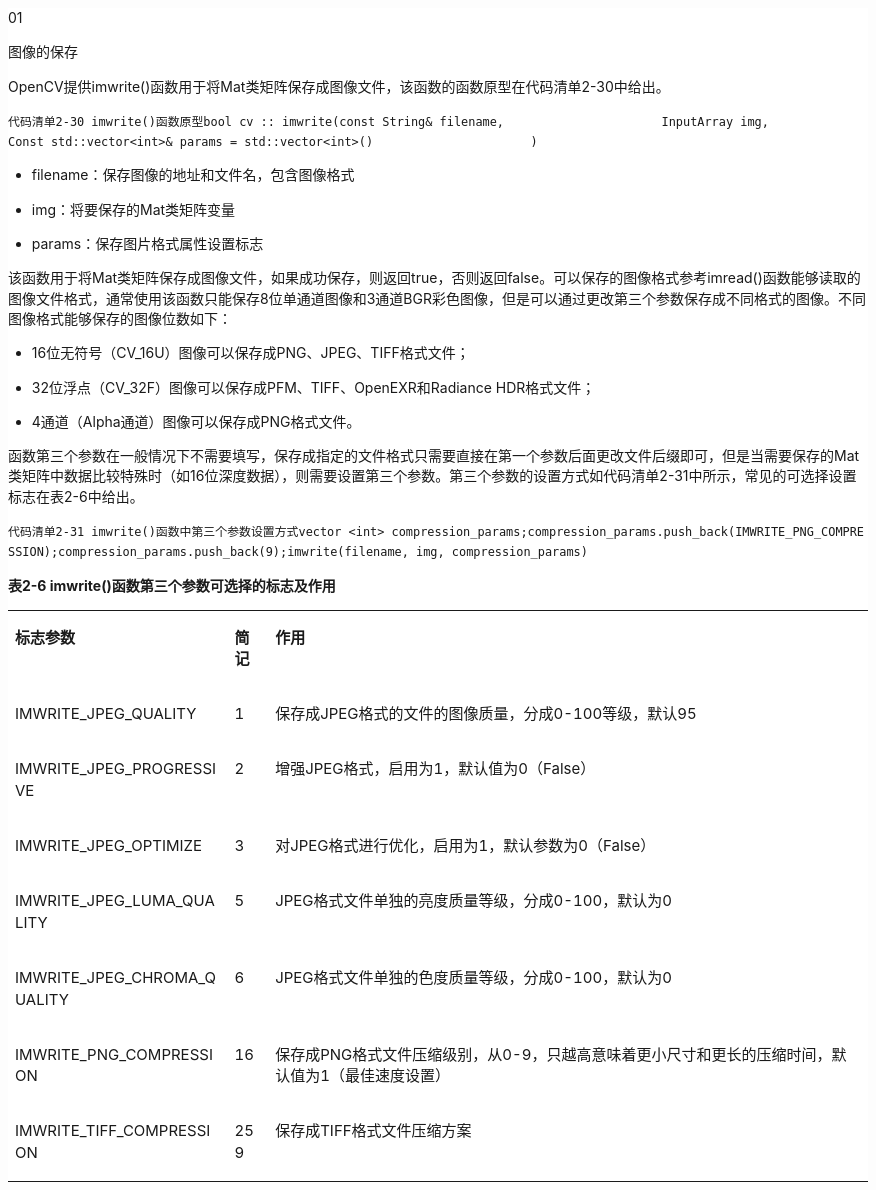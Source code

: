 01

图像的保存

OpenCV提供imwrite()函数用于将Mat类矩阵保存成图像文件，该函数的函数原型在代码清单2-30中给出。

  

```
代码清单2-30 imwrite()函数原型bool cv :: imwrite(const String& filename,                      InputArray img,                      Const std::vector<int>& params = std::vector<int>()                      )
```

- filename：保存图像的地址和文件名，包含图像格式
  
- img：将要保存的Mat类矩阵变量
  
- params：保存图片格式属性设置标志
  

该函数用于将Mat类矩阵保存成图像文件，如果成功保存，则返回true，否则返回false。可以保存的图像格式参考imread()函数能够读取的图像文件格式，通常使用该函数只能保存8位单通道图像和3通道BGR彩色图像，但是可以通过更改第三个参数保存成不同格式的图像。不同图像格式能够保存的图像位数如下：

- 16位无符号（CV\_16U）图像可以保存成PNG、JPEG、TIFF格式文件；
  
- 32位浮点（CV\_32F）图像可以保存成PFM、TIFF、OpenEXR和Radiance HDR格式文件；
  
- 4通道（Alpha通道）图像可以保存成PNG格式文件。
  

函数第三个参数在一般情况下不需要填写，保存成指定的文件格式只需要直接在第一个参数后面更改文件后缀即可，但是当需要保存的Mat类矩阵中数据比较特殊时（如16位深度数据），则需要设置第三个参数。第三个参数的设置方式如代码清单2-31中所示，常见的可选择设置标志在表2-6中给出。

  

```
代码清单2-31 imwrite()函数中第三个参数设置方式vector <int> compression_params;compression_params.push_back(IMWRITE_PNG_COMPRESSION);compression_params.push_back(9);imwrite(filename, img, compression_params)
```

  

**表2-6 imwrite()函数第三个参数可选择的标志及作用**

<table><tbody><tr><td><p><span style="font-size: 15px;"><strong>标志参数</strong></span></p></td><td><p><span style="font-size: 15px;"><strong>简记</strong></span></p></td><td><p><span style="font-size: 15px;"><strong>作用</strong></span></p></td></tr><tr><td><p><span style="font-size: 15px;">IMWRITE_JPEG_QUALITY&nbsp;</span></p></td><td><p><span style="font-size: 15px;">1</span></p></td><td><p><span style="font-size: 15px;">保存成JPEG格式的文件的图像质量，分成0-100等级，默认95</span></p></td></tr><tr><td><p><span style="font-size: 15px;">IMWRITE_JPEG_PROGRESSIVE&nbsp;</span></p></td><td><p><span style="font-size: 15px;">2</span></p></td><td><p><span style="font-size: 15px;">增强JPEG格式，启用为1，默认值为0（False）</span></p></td></tr><tr><td><p><span style="font-size: 15px;">IMWRITE_JPEG_OPTIMIZE&nbsp;</span></p></td><td><p><span style="font-size: 15px;">3</span></p></td><td><p><span style="font-size: 15px;">对JPEG格式进行优化，启用为1，默认参数为0（False）</span></p></td></tr><tr><td><p><span style="font-size: 15px;">IMWRITE_JPEG_LUMA_QUALITY&nbsp;</span></p></td><td><p><span style="font-size: 15px;">5</span></p></td><td><p><span style="font-size: 15px;">JPEG格式文件单独的亮度质量等级，分成0-100，默认为0</span></p></td></tr><tr><td><p><span style="font-size: 15px;">IMWRITE_JPEG_CHROMA_QUALITY&nbsp;</span></p></td><td><p><span style="font-size: 15px;">6</span></p></td><td><p><span style="font-size: 15px;">JPEG格式文件单独的色度质量等级，分成0-100，默认为0</span></p></td></tr><tr><td><p><span style="font-size: 15px;">IMWRITE_PNG_COMPRESSION&nbsp;</span></p></td><td><p><span style="font-size: 15px;">16</span></p></td><td><p><span style="font-size: 15px;">保存成PNG格式文件压缩级别，从0-9，只越高意味着更小尺寸和更长的压缩时间，默认值为1（最佳速度设置）</span></p></td></tr><tr><td><p><span style="font-size: 15px;">IMWRITE_TIFF_COMPRESSION&nbsp;</span></p></td><td><p><span style="font-size: 15px;">259</span></p></td><td><p><span style="font-size: 15px;">保存成TIFF格式文件压缩方案</span></p></td></tr></tbody></table>

